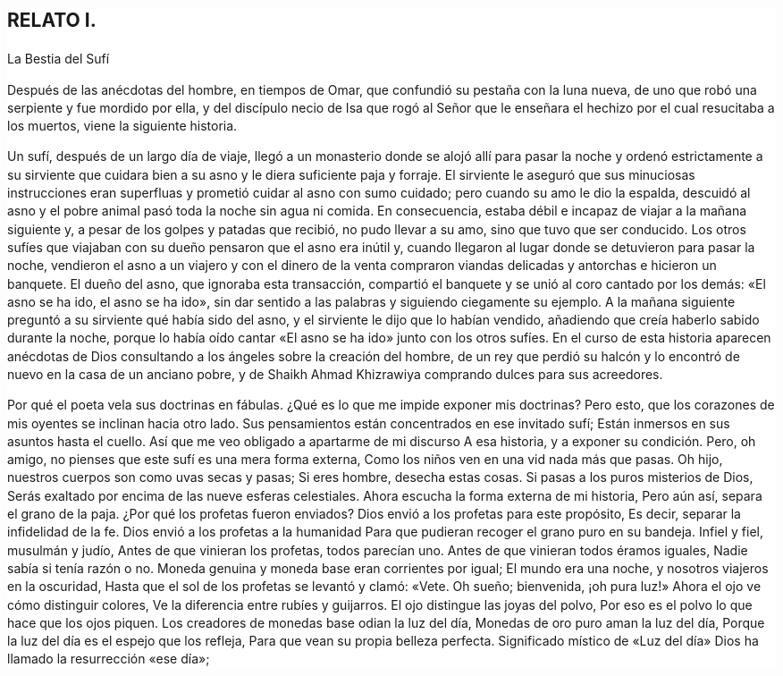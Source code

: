 
## RELATO I.

La Bestia del Sufí

Después de las anécdotas del hombre, en tiempos de Omar, que confundió su pestaña con la luna nueva, de uno que robó una serpiente y fue mordido por ella, y del discípulo necio de Isa que rogó al Señor que le enseñara el hechizo por el cual resucitaba a los muertos, viene la siguiente historia.

Un sufí, después de un largo día de viaje, llegó a un monasterio donde se alojó allí para pasar la noche y ordenó estrictamente a su sirviente que cuidara bien a su asno y le diera suficiente paja y forraje. El sirviente le aseguró que sus minuciosas instrucciones eran superfluas y prometió cuidar al asno con sumo cuidado; pero cuando su amo le dio la espalda, descuidó al asno y el pobre animal pasó toda la noche sin agua ni comida. En consecuencia, estaba débil e incapaz de viajar a la mañana siguiente y, a pesar de los golpes y patadas que recibió, no pudo llevar a su amo, sino que tuvo que ser conducido. Los otros sufíes que viajaban con su dueño pensaron que el asno era inútil y, cuando llegaron al lugar donde se detuvieron para pasar la noche, vendieron el asno a un viajero y con el dinero de la venta compraron viandas delicadas y antorchas e hicieron un banquete. El dueño del asno, que ignoraba esta transacción, compartió el banquete y se unió al coro cantado por los demás: «El asno se ha ido, el asno se ha ido», sin dar sentido a las palabras y siguiendo ciegamente su ejemplo. A la mañana siguiente preguntó a su sirviente qué había sido del asno, y el sirviente le dijo que lo habían vendido, añadiendo que creía haberlo sabido durante la noche, porque lo había oído cantar «El asno se ha ido» junto con los otros sufíes. En el curso de esta historia aparecen anécdotas de Dios consultando a los ángeles sobre la creación del hombre, de un rey que perdió su halcón y lo encontró de nuevo en la casa de un anciano pobre, y de Shaikh Ahmad Khizrawiya comprando dulces para sus acreedores.

Por qué el poeta vela sus doctrinas en fábulas.
¿Qué es lo que me impide exponer mis doctrinas?
Pero esto, que los corazones de mis oyentes se inclinan hacia otro lado.
Sus pensamientos están concentrados en ese invitado sufí;
Están inmersos en sus asuntos hasta el cuello.
Así que me veo obligado a apartarme de mi discurso
A esa historia, y a exponer su condición.
Pero, oh amigo, no pienses que este sufí es una mera forma externa,
Como los niños ven en una vid nada más que pasas.
Oh hijo, nuestros cuerpos son como uvas secas y pasas;
Si eres hombre, desecha estas cosas.
Si pasas a los puros misterios de Dios,
Serás exaltado por encima de las nueve esferas celestiales.
Ahora escucha la forma externa de mi historia,
Pero aún así, separa el grano de la paja.
¿Por qué los profetas fueron enviados?
Dios envió a los profetas para este propósito,
Es decir, separar la infidelidad de la fe.
Dios envió a los profetas a la humanidad
Para que pudieran recoger el grano puro en su bandeja.
Infiel y fiel, musulmán y judío,
Antes de que vinieran los profetas, todos parecían uno.
Antes de que vinieran todos éramos iguales,
Nadie sabía si tenía razón o no.
Moneda genuina y moneda base eran corrientes por igual;
El mundo era una noche, y nosotros viajeros en la oscuridad,
Hasta que el sol de los profetas se levantó y clamó:
«Vete. Oh sueño; bienvenida, ¡oh pura luz!»
Ahora el ojo ve cómo distinguir colores,
Ve la diferencia entre rubíes y guijarros.
El ojo distingue las joyas del polvo,
Por eso es el polvo lo que hace que los ojos piquen.
Los creadores de monedas base odian la luz del día,
Monedas de oro puro aman la luz del día,
Porque la luz del día es el espejo que los refleja,
Para que vean su propia belleza perfecta.
Significado místico de «Luz del día»
Dios ha llamado la resurrección «ese día»;